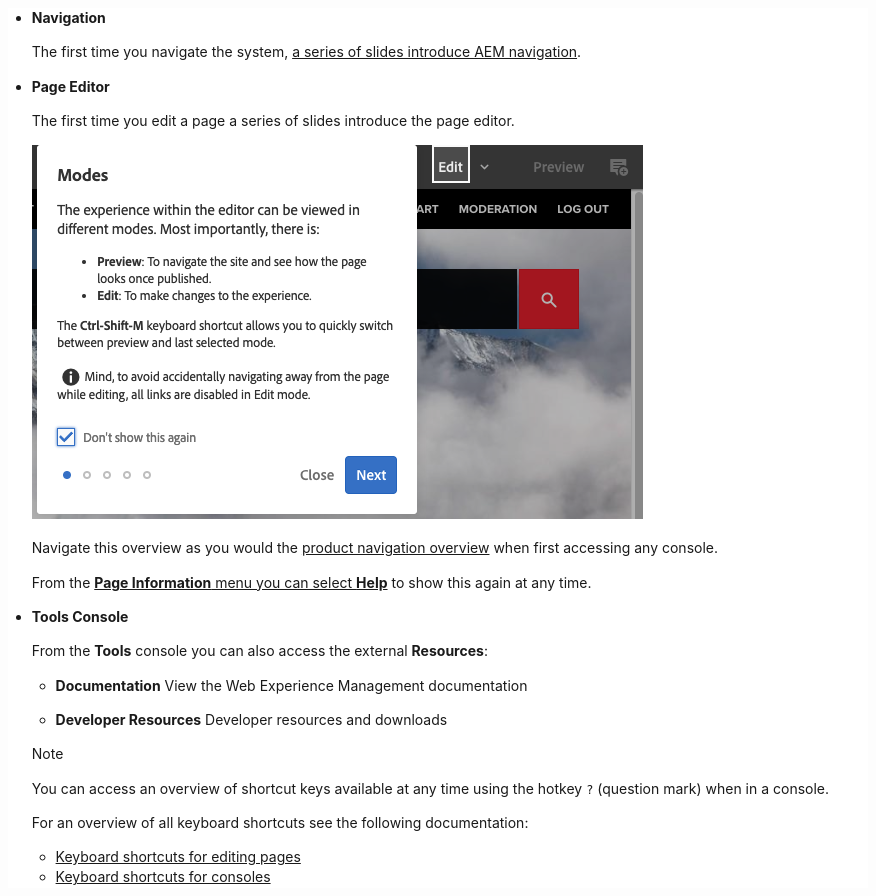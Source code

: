 
* **Navigation**

  The first time you navigate the system, [a series of slides introduce AEM navigation](/help/sites-authoring/basic-handling.md#product-navigation).

* **Page Editor**

  The first time you edit a page a series of slides introduce the page editor.

  ![](assets/bh-11.png)

  Navigate this overview as you would the [product navigation overview](/help/sites-authoring/basic-handling.md#product-navigation) when first accessing any console.

  From the [**Page Information** menu you can select **Help**](/help/sites-authoring/author-environment-tools.md#accessing-help) to show this again at any time.

* **Tools Console**

  From the **Tools** console you can also access the external **Resources**:

    * **Documentation**
      View the Web Experience Management documentation

    * **Developer Resources**
      Developer resources and downloads

  >[!NOTE]
  >
  >You can access an overview of shortcut keys available at any time using the hotkey `?` (question mark) when in a console.
  >
  >
  >For an overview of all keyboard shortcuts see the following documentation:
  >
  >
  >
  >    * [Keyboard shortcuts for editing pages](/help/sites-authoring/page-authoring-keyboard-shortcuts.md)
  >    * [Keyboard shortcuts for consoles](/help/sites-authoring/keyboard-shortcuts.md)
  >
  >
